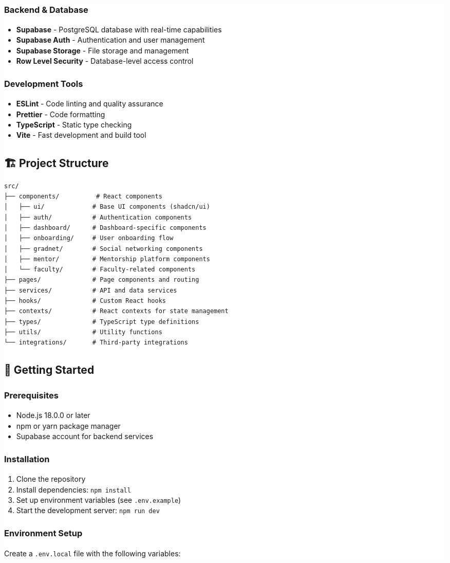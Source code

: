 ### Backend & Database
- **Supabase** - PostgreSQL database with real-time capabilities
- **Supabase Auth** - Authentication and user management
- **Supabase Storage** - File storage and management
- **Row Level Security** - Database-level access control

### Development Tools
- **ESLint** - Code linting and quality assurance
- **Prettier** - Code formatting
- **TypeScript** - Static type checking
- **Vite** - Fast development and build tool

## 🏗️ Project Structure

```
src/
├── components/          # React components
│   ├── ui/             # Base UI components (shadcn/ui)
│   ├── auth/           # Authentication components
│   ├── dashboard/      # Dashboard-specific components
│   ├── onboarding/     # User onboarding flow
│   ├── gradnet/        # Social networking components
│   ├── mentor/         # Mentorship platform components
│   └── faculty/        # Faculty-related components
├── pages/              # Page components and routing
├── services/           # API and data services
├── hooks/              # Custom React hooks
├── contexts/           # React contexts for state management
├── types/              # TypeScript type definitions
├── utils/              # Utility functions
└── integrations/       # Third-party integrations
```

## 🚀 Getting Started

### Prerequisites
- Node.js 18.0.0 or later
- npm or yarn package manager
- Supabase account for backend services

### Installation
1. Clone the repository
2. Install dependencies: `npm install`
3. Set up environment variables (see `.env.example`)
4. Start the development server: `npm run dev`

### Environment Setup
Create a `.env.local` file with the following variables:
